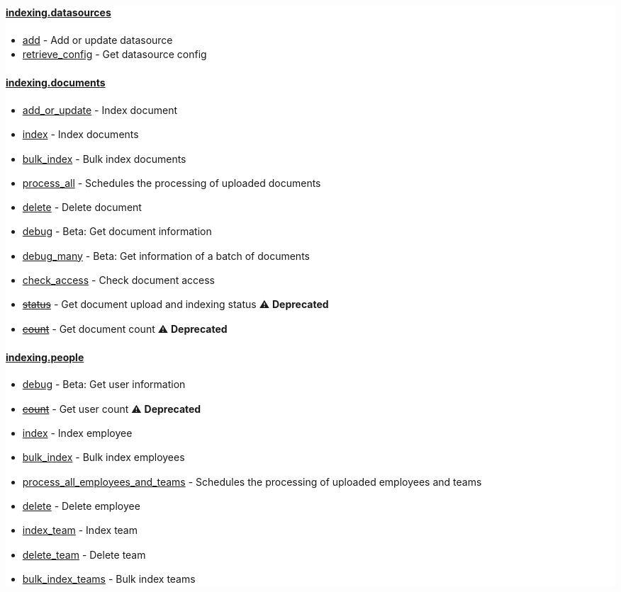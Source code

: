 
#### [indexing.datasources](https://github.com/gleanwork/api-client-python/blob/master/docs/sdks/datasources/README.md)

* [add](https://github.com/gleanwork/api-client-python/blob/master/docs/sdks/datasources/README.md#add) - Add or update datasource
* [retrieve_config](https://github.com/gleanwork/api-client-python/blob/master/docs/sdks/datasources/README.md#retrieve_config) - Get datasource config

#### [indexing.documents](https://github.com/gleanwork/api-client-python/blob/master/docs/sdks/indexingdocuments/README.md)

* [add_or_update](https://github.com/gleanwork/api-client-python/blob/master/docs/sdks/indexingdocuments/README.md#add_or_update) - Index document
* [index](https://github.com/gleanwork/api-client-python/blob/master/docs/sdks/indexingdocuments/README.md#index) - Index documents
* [bulk_index](https://github.com/gleanwork/api-client-python/blob/master/docs/sdks/indexingdocuments/README.md#bulk_index) - Bulk index documents
* [process_all](https://github.com/gleanwork/api-client-python/blob/master/docs/sdks/indexingdocuments/README.md#process_all) - Schedules the processing of uploaded documents
* [delete](https://github.com/gleanwork/api-client-python/blob/master/docs/sdks/indexingdocuments/README.md#delete) - Delete document
* [debug](https://github.com/gleanwork/api-client-python/blob/master/docs/sdks/indexingdocuments/README.md#debug) - Beta: Get document information

* [debug_many](https://github.com/gleanwork/api-client-python/blob/master/docs/sdks/indexingdocuments/README.md#debug_many) - Beta: Get information of a batch of documents

* [check_access](https://github.com/gleanwork/api-client-python/blob/master/docs/sdks/indexingdocuments/README.md#check_access) - Check document access
* [~~status~~](https://github.com/gleanwork/api-client-python/blob/master/docs/sdks/indexingdocuments/README.md#status) - Get document upload and indexing status :warning: **Deprecated**
* [~~count~~](https://github.com/gleanwork/api-client-python/blob/master/docs/sdks/indexingdocuments/README.md#count) - Get document count :warning: **Deprecated**

#### [indexing.people](https://github.com/gleanwork/api-client-python/blob/master/docs/sdks/people/README.md)

* [debug](https://github.com/gleanwork/api-client-python/blob/master/docs/sdks/people/README.md#debug) - Beta: Get user information

* [~~count~~](https://github.com/gleanwork/api-client-python/blob/master/docs/sdks/people/README.md#count) - Get user count :warning: **Deprecated**
* [index](https://github.com/gleanwork/api-client-python/blob/master/docs/sdks/people/README.md#index) - Index employee
* [bulk_index](https://github.com/gleanwork/api-client-python/blob/master/docs/sdks/people/README.md#bulk_index) - Bulk index employees
* [process_all_employees_and_teams](https://github.com/gleanwork/api-client-python/blob/master/docs/sdks/people/README.md#process_all_employees_and_teams) - Schedules the processing of uploaded employees and teams
* [delete](https://github.com/gleanwork/api-client-python/blob/master/docs/sdks/people/README.md#delete) - Delete employee
* [index_team](https://github.com/gleanwork/api-client-python/blob/master/docs/sdks/people/README.md#index_team) - Index team
* [delete_team](https://github.com/gleanwork/api-client-python/blob/master/docs/sdks/people/README.md#delete_team) - Delete team
* [bulk_index_teams](https://github.com/gleanwork/api-client-python/blob/master/docs/sdks/people/README.md#bulk_index_teams) - Bulk index teams

